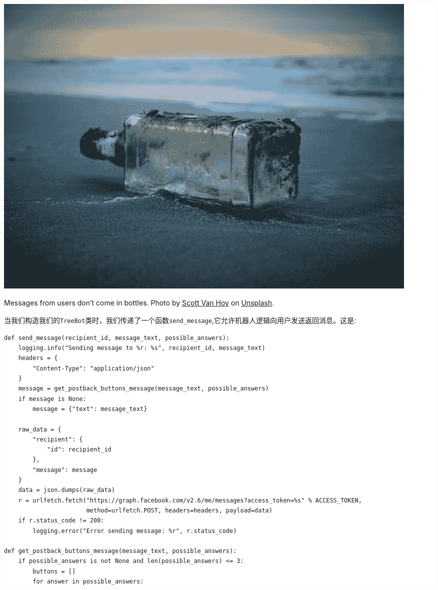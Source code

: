 ![1*JYGEBAIYB9j-gkfy7iijQg](img/bf4eba23ab40160d1124196094c95dc7.png)

Messages from users don’t come in bottles. Photo by [Scott Van Hoy](https://unsplash.com/photos/ssoJQfH7Acw?utm_source=unsplash&utm_medium=referral&utm_content=creditCopyText) on [Unsplash](https://unsplash.com/search/photos/message-in-a-bottle?utm_source=unsplash&utm_medium=referral&utm_content=creditCopyText).

当我们构造我们的`TreeBot`类时，我们传递了一个函数`send_message`,它允许机器人逻辑向用户发送返回消息。这是:

```
def send_message(recipient_id, message_text, possible_answers):
    logging.info("Sending message to %r: %s", recipient_id, message_text)
    headers = {
        "Content-Type": "application/json"
    }
    message = get_postback_buttons_message(message_text, possible_answers)
    if message is None:
        message = {"text": message_text}

    raw_data = {
        "recipient": {
            "id": recipient_id
        },
        "message": message
    }
    data = json.dumps(raw_data)
    r = urlfetch.fetch("https://graph.facebook.com/v2.6/me/messages?access_token=%s" % ACCESS_TOKEN,
                       method=urlfetch.POST, headers=headers, payload=data)
    if r.status_code != 200:
        logging.error("Error sending message: %r", r.status_code)

def get_postback_buttons_message(message_text, possible_answers):
    if possible_answers is not None and len(possible_answers) <= 3:
        buttons = []
        for answer in possible_answers:
```